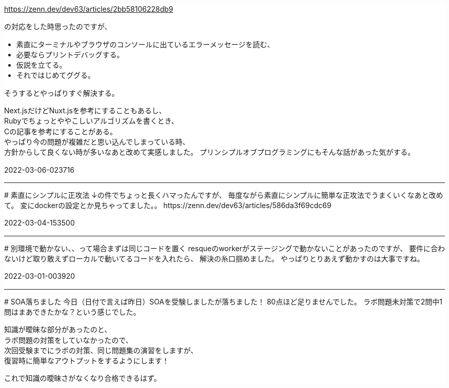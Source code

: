 https://zenn.dev/dev63/articles/2bb58106228db9

の対応をした時思ったのですが、  
- 素直にターミナルやブラウザのコンソールに出ているエラーメッセージを読む、  
- 必要ならプリントデバッグする。  
- 仮説を立てる。  
- それではじめてググる。  

そうするとやっぱりすぐ解決する。  

Next.jsだけどNuxt.jsを参考にすることもあるし、  
Rubyでちょっとややこしいアルゴリズムを書くとき、  
Cの記事を参考にすることがある。  
やっぱり今の問題が複雑だと思い込んでしまっている時、  
方針からして良くない時が多いなあと改めて実感しました。
プリンシプルオブプログラミングにもそんな話があった気がする。


2022-03-06-023716
<hr>
# 素直にシンプルに正攻法
↓の件でちょっと長くハマったんですが、  
毎度ながら素直にシンプルに簡単な正攻法でうまくいくなあと改めて。  
変にdockerの設定とか見ちゃってました。。  
https://zenn.dev/dev63/articles/586da3f69cdc69



2022-03-04-153500
<hr>
# 別環境で動かない、、って場合まずは同じコードを置く
resqueのworkerがステージングで動かないことがあったのですが、  
要件に合わないけど取り敢えずローカルで動いてるコードを入れたら、  
解決の糸口掴めました。  
やっぱりとりあえず動かすのは大事ですね。  



2022-03-01-003920
<hr>
# SOA落ちました
今日（日付で言えば昨日）SOAを受験しましたが落ちました！  
80点ほど足りませんでした。  
ラボ問題未対策で2問中1問はまあできたかな？という感じでした。  
  
知識が曖昧な部分があったのと、  
ラボ問題の対策をしていなかったので、  
次回受験までにラボの対策、同じ問題集の演習をしますが、  
復習時に簡単なアウトプットをするようにします！  
  
これで知識の曖昧さがなくなり合格できるはず。

